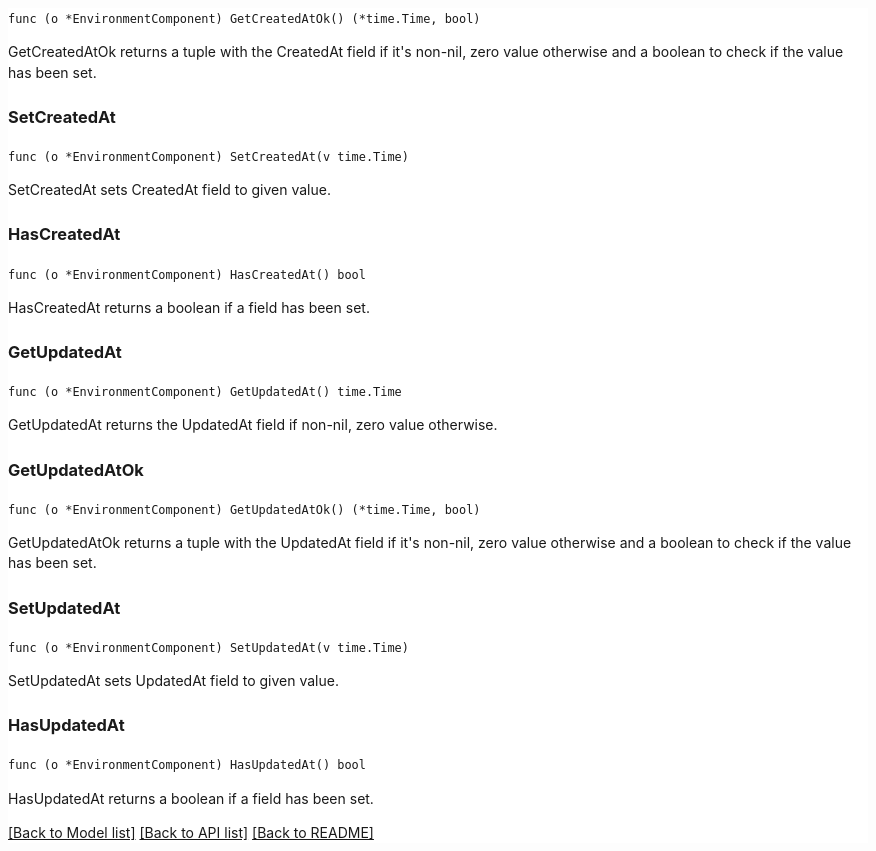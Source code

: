 `func (o *EnvironmentComponent) GetCreatedAtOk() (*time.Time, bool)`

GetCreatedAtOk returns a tuple with the CreatedAt field if it's non-nil, zero value otherwise
and a boolean to check if the value has been set.

### SetCreatedAt

`func (o *EnvironmentComponent) SetCreatedAt(v time.Time)`

SetCreatedAt sets CreatedAt field to given value.

### HasCreatedAt

`func (o *EnvironmentComponent) HasCreatedAt() bool`

HasCreatedAt returns a boolean if a field has been set.

### GetUpdatedAt

`func (o *EnvironmentComponent) GetUpdatedAt() time.Time`

GetUpdatedAt returns the UpdatedAt field if non-nil, zero value otherwise.

### GetUpdatedAtOk

`func (o *EnvironmentComponent) GetUpdatedAtOk() (*time.Time, bool)`

GetUpdatedAtOk returns a tuple with the UpdatedAt field if it's non-nil, zero value otherwise
and a boolean to check if the value has been set.

### SetUpdatedAt

`func (o *EnvironmentComponent) SetUpdatedAt(v time.Time)`

SetUpdatedAt sets UpdatedAt field to given value.

### HasUpdatedAt

`func (o *EnvironmentComponent) HasUpdatedAt() bool`

HasUpdatedAt returns a boolean if a field has been set.


[[Back to Model list]](../README.md#documentation-for-models) [[Back to API list]](../README.md#documentation-for-api-endpoints) [[Back to README]](../README.md)


